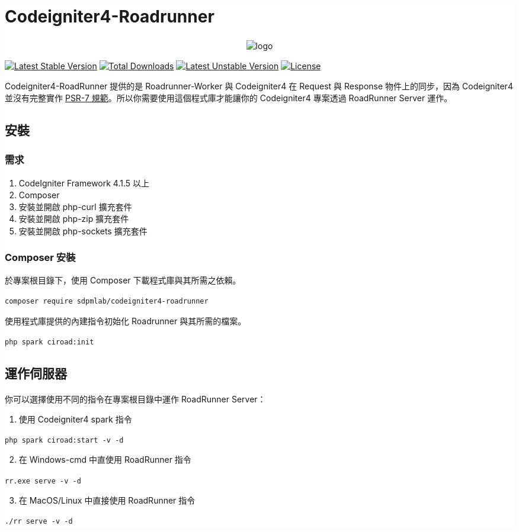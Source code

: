 # Codeigniter4-Roadrunner

<p align="center">
  <img src="https://i.imgur.com/sCjeSTo.png" alt="logo" width="500" />
</p>

[![Latest Stable Version](https://poser.pugx.org/sdpmlab/codeigniter4-roadrunner/v)](//packagist.org/packages/sdpmlab/codeigniter4-roadrunner) [![Total Downloads](https://poser.pugx.org/sdpmlab/codeigniter4-roadrunner/downloads)](//packagist.org/packages/sdpmlab/codeigniter4-roadrunner) [![Latest Unstable Version](https://poser.pugx.org/sdpmlab/codeigniter4-roadrunner/v/unstable)](//packagist.org/packages/sdpmlab/codeigniter4-roadrunner) [![License](https://poser.pugx.org/sdpmlab/codeigniter4-roadrunner/license)](//packagist.org/packages/sdpmlab/codeigniter4-roadrunner)

Codeigniter4-RoadRunner 提供的是 Roadrunner-Worker 與 Codeigniter4 在 Request 與 Response 物件上的同步，因為 Codeigniter4 並沒有完整實作 [PSR-7 規範](https://codeigniter.tw/user_guide/intro/psr.html)。所以你需要使用這個程式庫才能讓你的 Codeigniter4 專案透過 RoadRunner Server 運作。

## 安裝

### 需求
1. CodeIgniter Framework 4.1.5 以上
2. Composer
3. 安裝並開啟 php-curl 擴充套件
4. 安裝並開啟 php-zip 擴充套件
5. 安裝並開啟 php-sockets 擴充套件

### Composer 安裝

於專案根目錄下，使用 Composer 下載程式庫與其所需之依賴。

```
composer require sdpmlab/codeigniter4-roadrunner
```

使用程式庫提供的內建指令初始化 Roadrunner 與其所需的檔案。

```
php spark ciroad:init
```

## 運作伺服器

你可以選擇使用不同的指令在專案根目錄中運作 RoadRunner Server：

1. 使用 Codeigniter4 spark 指令
  ```
  php spark ciroad:start -v -d
  ```
2. 在 Windows-cmd 中直使用 RoadRunner 指令
  ```
  rr.exe serve -v -d
  ```
3. 在 MacOS/Linux 中直接使用 RoadRunner 指令
  ```
  ./rr serve -v -d
  ```
